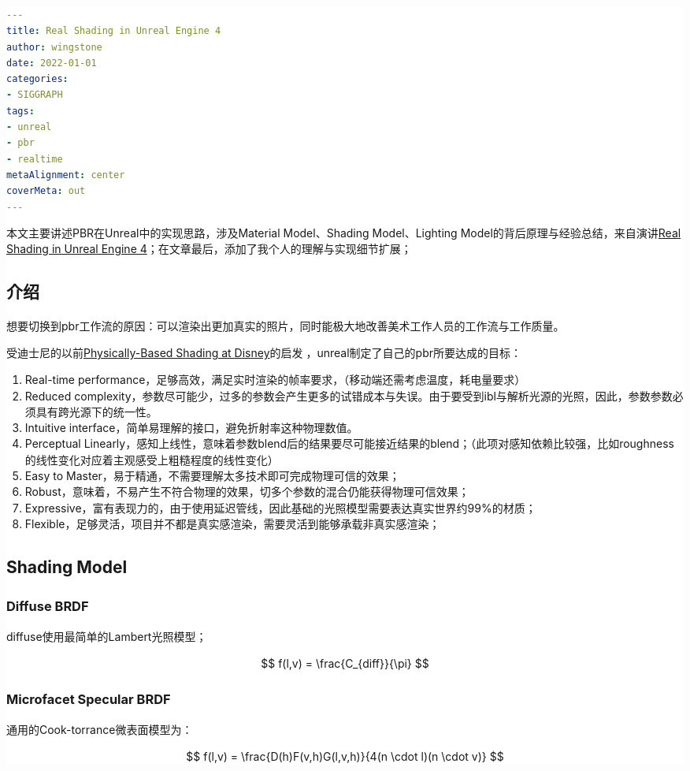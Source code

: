 ```yaml
---
title: Real Shading in Unreal Engine 4
author: wingstone
date: 2022-01-01
categories:
- SIGGRAPH
tags:
- unreal
- pbr
- realtime
metaAlignment: center
coverMeta: out
---
```


本文主要讲述PBR在Unreal中的实现思路，涉及Material Model、Shading Model、Lighting Model的背后原理与经验总结，来自演讲[Real Shading in Unreal Engine 4](https://de45xmedrsdbp.cloudfront.net/Resources/files/2013SiggraphPresentationsNotes-26915738.pdf)；在文章最后，添加了我个人的理解与实现细节扩展；


## 介绍

想要切换到pbr工作流的原因：可以渲染出更加真实的照片，同时能极大地改善美术工作人员的工作流与工作质量。

受迪士尼的以前[Physically-Based Shading at Disney](http://blog.selfshadow.com/publications/s2012-shading-course/)的启发 ，unreal制定了自己的pbr所要达成的目标：

1. Real-time performance，足够高效，满足实时渲染的帧率要求，（移动端还需考虑温度，耗电量要求）
2. Reduced complexity，参数尽可能少，过多的参数会产生更多的试错成本与失误。由于要受到ibl与解析光源的光照，因此，参数参数必须具有跨光源下的统一性。
3. Intuitive interface，简单易理解的接口，避免折射率这种物理数值。
4. Perceptual Linearly，感知上线性，意味着参数blend后的结果要尽可能接近结果的blend；（此项对感知依赖比较强，比如roughness的线性变化对应着主观感受上粗糙程度的线性变化）
5. Easy to Master，易于精通，不需要理解太多技术即可完成物理可信的效果；
6. Robust，意味着，不易产生不符合物理的效果，切多个参数的混合仍能获得物理可信效果；
7. Expressive，富有表现力的，由于使用延迟管线，因此基础的光照模型需要表达真实世界约99%的材质；
8. Flexible，足够灵活，项目并不都是真实感渲染，需要灵活到能够承载非真实感渲染；

## Shading Model

### Diffuse BRDF

diffuse使用最简单的Lambert光照模型；

$$
f(l,v) = \frac{C_{diff}}{\pi}
$$

### Microfacet Specular BRDF

通用的Cook-torrance微表面模型为：

$$
f(l,v) = \frac{D(h)F(v,h)G(l,v,h)}{4(n \cdot l)(n \cdot v)}
$$
